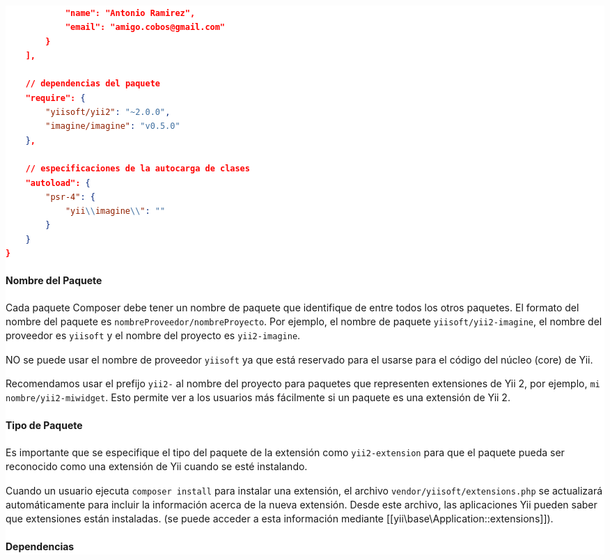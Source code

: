```json
            "name": "Antonio Ramirez",
            "email": "amigo.cobos@gmail.com"
        }
    ],

    // dependencias del paquete
    "require": {
        "yiisoft/yii2": "~2.0.0",
        "imagine/imagine": "v0.5.0"
    },

    // especificaciones de la autocarga de clases
    "autoload": {
        "psr-4": {
            "yii\\imagine\\": ""
        }
    }
}
```

#### Nombre del Paquete<span id="package-name"></span>

Cada paquete Composer debe tener un nombre de paquete que identifique de entre todos los otros paquetes. El formato
del nombre del paquete es `nombreProveedor/nombreProyecto`. Por ejemplo, el nombre de paquete `yiisoft/yii2-imagine`,
el nombre del proveedor es `yiisoft` y el nombre del proyecto es `yii2-imagine`.

NO se puede usar el nombre de proveedor `yiisoft` ya que está reservado para el usarse para el código del núcleo
(core) de Yii.

Recomendamos usar el prefijo `yii2-` al nombre del proyecto para paquetes que representen extensiones de Yii 2, por
ejemplo, `minombre/yii2-miwidget`. Esto permite ver a los usuarios más fácilmente si un paquete es una extensión de
Yii 2.

#### Tipo de Paquete <span id="package-type"></span>

Es importante que se especifique el tipo del paquete de la extensión como `yii2-extension` para que el paquete pueda
ser reconocido como una extensión de Yii cuando se esté instalando.

Cuando un usuario ejecuta `composer install` para instalar una extensión, el archivo `vendor/yiisoft/extensions.php`
se actualizará automáticamente para incluir la información acerca de la nueva extensión. Desde este archivo, las
aplicaciones Yii pueden saber que extensiones están instaladas. (se puede acceder a esta información mediante
[[yii\base\Application::extensions]]).

#### Dependencias <span id="dependencies"></span>
